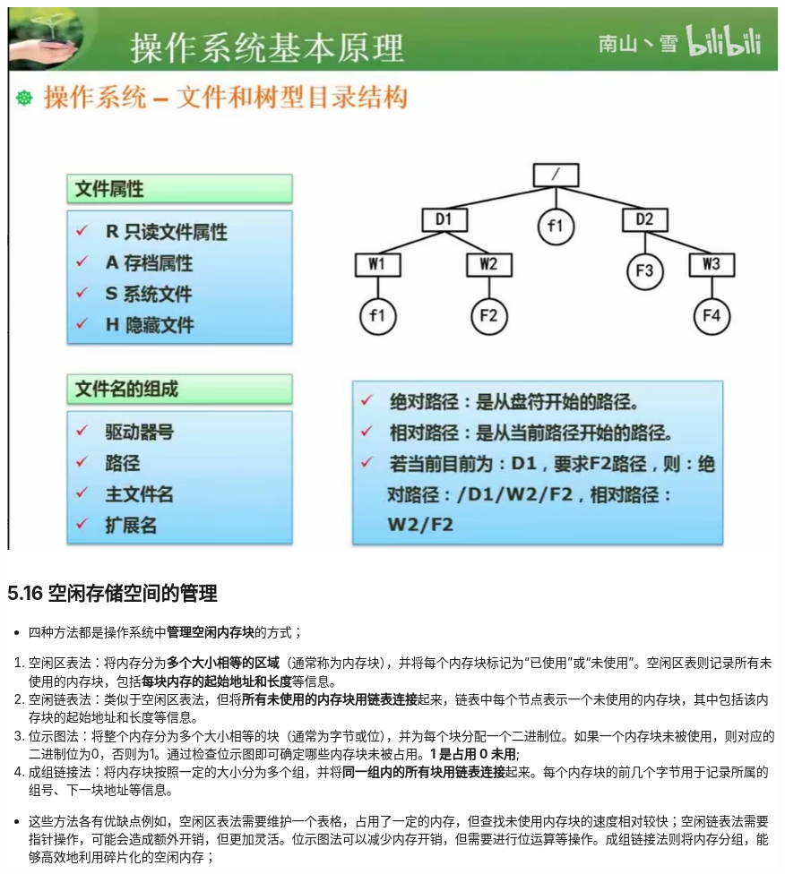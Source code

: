 ![image-20230419144230332](/软件设计师笔记_files\image-20230419144230332.png)

## 5.16 空闲存储空间的管理

- 四种方法都是操作系统中**管理空闲内存块**的方式；

1. 空闲区表法：将内存分为**多个大小相等的区域**（通常称为内存块），并将每个内存块标记为“已使用”或“未使用”。空闲区表则记录所有未使用的内存块，包括**每块内存的起始地址和长度**等信息。
2. 空闲链表法：类似于空闲区表法，但将**所有未使用的内存块用链表连接**起来，链表中每个节点表示一个未使用的内存块，其中包括该内存块的起始地址和长度等信息。
3. 位示图法：将整个内存分为多个大小相等的块（通常为字节或位），并为每个块分配一个二进制位。如果一个内存块未被使用，则对应的二进制位为0，否则为1。通过检查位示图即可确定哪些内存块未被占用。**1 是占用 0 未用**;
4. 成组链接法：将内存块按照一定的大小分为多个组，并将**同一组内的所有块用链表连接**起来。每个内存块的前几个字节用于记录所属的组号、下一块地址等信息。

- 这些方法各有优缺点例如，空闲区表法需要维护一个表格，占用了一定的内存，但查找未使用内存块的速度相对较快；空闲链表法需要指针操作，可能会造成额外开销，但更加灵活。位示图法可以减少内存开销，但需要进行位运算等操作。成组链接法则将内存分组，能够高效地利用碎片化的空闲内存；
